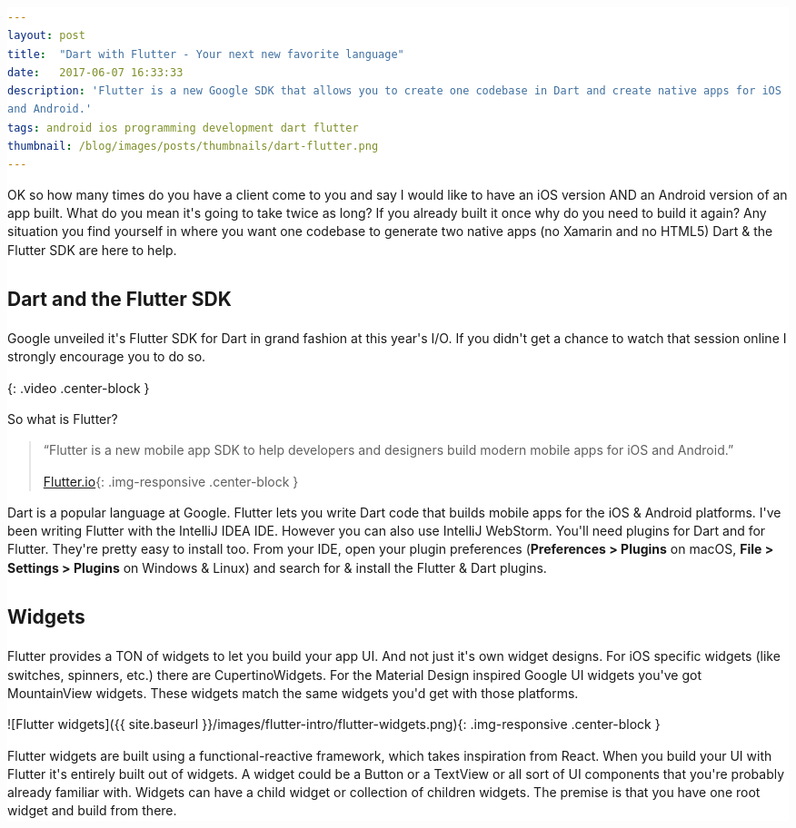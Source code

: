 ```yaml
---
layout: post
title:  "Dart with Flutter - Your next new favorite language"
date:   2017-06-07 16:33:33
description: 'Flutter is a new Google SDK that allows you to create one codebase in Dart and create native apps for iOS and Android.'
tags: android ios programming development dart flutter
thumbnail: /blog/images/posts/thumbnails/dart-flutter.png
---
```



OK so how many times do you have a client come to you and say I would like to have an iOS version AND an Android version of an app built. What do you mean it's going to take twice as long? If you already built it once why do you need to build it again? Any situation you find yourself in where you want one codebase to generate two native apps (no Xamarin and no HTML5) Dart & the Flutter SDK are here to help.


## __Dart and the Flutter SDK__

Google unveiled it's Flutter SDK for Dart in grand fashion at this year's I/O. If you didn't get a chance to watch that session online I strongly encourage you to do so.

<iframe width="560" height="315" src="https://www.youtube.com/embed/w2TcYP8qiRI" frameborder="0" allowfullscreen></iframe>{: .video .center-block }

So what is Flutter?

> “Flutter is a new mobile app SDK to help developers and designers build modern mobile apps for iOS and Android.”
>
>[Flutter.io](https://flutter.io){: .img-responsive .center-block }

Dart is a popular language at Google. Flutter lets you write Dart code that builds mobile apps for the iOS & Android platforms. I've been writing Flutter with the IntelliJ IDEA IDE. However you can also use IntelliJ WebStorm. You'll need plugins for Dart and for Flutter. They're pretty easy to install too. From your IDE, open your plugin preferences (__Preferences > Plugins__ on macOS, __File > Settings > Plugins__ on Windows & Linux) and search for & install the Flutter & Dart plugins.

## __Widgets__ ##
Flutter provides a TON of widgets to let you build your app UI. And not just it's own widget designs. For iOS specific widgets (like switches, spinners, etc.) there are CupertinoWidgets. For the Material Design inspired Google UI widgets you've got MountainView widgets. These widgets match the same widgets you'd get with those platforms.

![Flutter widgets]({{ site.baseurl }}/images/flutter-intro/flutter-widgets.png){:
.img-responsive .center-block }

Flutter widgets are built using a functional-reactive framework, which takes inspiration from React. When you build your UI with Flutter it's entirely built out of widgets. A widget could be a Button or a TextView or all sort of UI components that you're probably already familiar with. Widgets can have a child widget or collection of children widgets. The premise is that you have one root widget and build from there.
